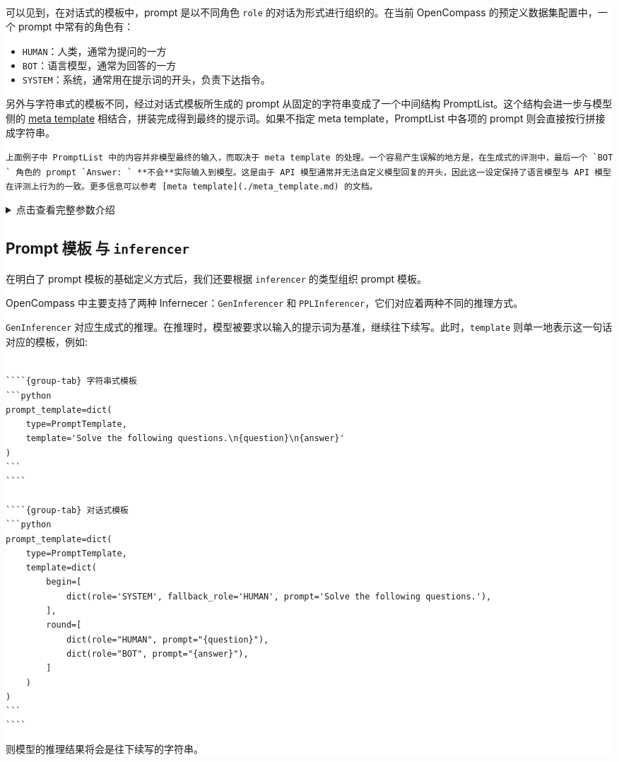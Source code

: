 可以见到，在对话式的模板中，prompt 是以不同角色 `role` 的对话为形式进行组织的。在当前 OpenCompass 的预定义数据集配置中，一个 prompt 中常有的角色有：

- `HUMAN`：人类，通常为提问的一方
- `BOT`：语言模型，通常为回答的一方
- `SYSTEM`：系统，通常用在提示词的开头，负责下达指令。

另外与字符串式的模板不同，经过对话式模板所生成的 prompt 从固定的字符串变成了一个中间结构 PromptList。这个结构会进一步与模型侧的 [meta template](./meta_template.md) 相结合，拼装完成得到最终的提示词。如果不指定 meta template，PromptList 中各项的 prompt 则会直接按行拼接成字符串。

```{note}
上面例子中 PromptList 中的内容并非模型最终的输入，而取决于 meta template 的处理。一个容易产生误解的地方是，在生成式的评测中，最后一个 `BOT` 角色的 prompt `Answer: ` **不会**实际输入到模型。这是由于 API 模型通常并无法自定义模型回复的开头，因此这一设定保持了语言模型与 API 模型在评测上行为的一致。更多信息可以参考 [meta template](./meta_template.md) 的文档。
```

<details><summary>点击查看完整参数介绍</summary></details>

## Prompt 模板 与 `inferencer`

在明白了 prompt 模板的基础定义方式后，我们还要根据 `inferencer` 的类型组织 prompt 模板。

OpenCompass 中主要支持了两种 Infernecer：`GenInferencer` 和 `PPLInferencer`，它们对应着两种不同的推理方式。

`GenInferencer` 对应生成式的推理。在推理时，模型被要求以输入的提示词为基准，继续往下续写。此时，`template` 则单一地表示这一句话对应的模板，例如:

`````{tabs}

````{group-tab} 字符串式模板
```python
prompt_template=dict(
    type=PromptTemplate,
    template='Solve the following questions.\n{question}\n{answer}'
)
```
````

````{group-tab} 对话式模板
```python
prompt_template=dict(
    type=PromptTemplate,
    template=dict(
        begin=[
            dict(role='SYSTEM', fallback_role='HUMAN', prompt='Solve the following questions.'),
        ],
        round=[
            dict(role="HUMAN", prompt="{question}"),
            dict(role="BOT", prompt="{answer}"),
        ]
    )
)
```
````

`````

则模型的推理结果将会是往下续写的字符串。
